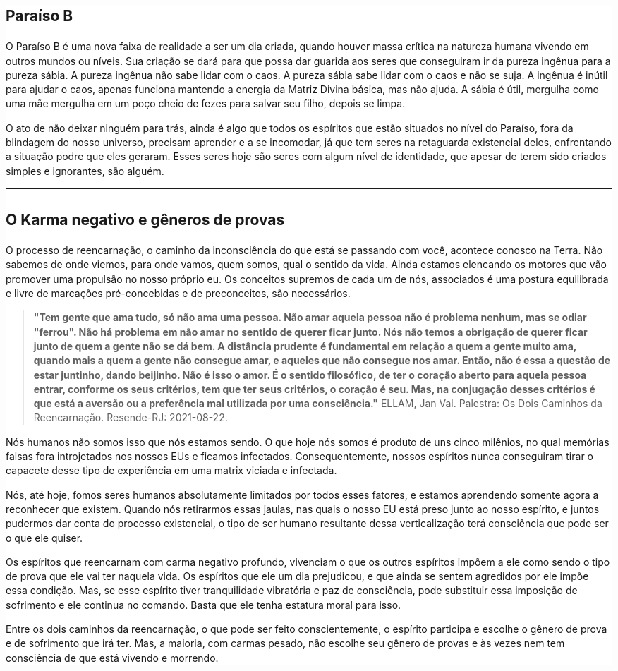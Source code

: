 ## Paraíso B 

O Paraíso B é uma nova faixa de realidade a ser um dia criada, quando houver massa crítica na natureza humana vivendo em outros mundos ou níveis. Sua criação se dará para que possa dar guarida aos seres que conseguiram ir da pureza ingênua para a pureza sábia. A pureza ingênua não sabe lidar com o caos. A pureza sábia sabe lidar com o caos e não se suja. A ingênua é inútil para ajudar o caos, apenas funciona mantendo a energia da Matriz Divina básica, mas não ajuda. A sábia é útil, mergulha como uma mãe mergulha em um poço cheio de fezes para salvar seu filho, depois se limpa. 

O ato de não deixar ninguém para trás, ainda é algo que todos os espíritos que estão situados no nível do Paraíso, fora da blindagem do nosso universo, precisam aprender e a se incomodar, já que tem seres na retaguarda existencial deles, enfrentando a situação podre que eles geraram. Esses seres hoje são seres com algum nível de identidade, que apesar de terem sido criados simples e ignorantes, são alguém. 

---
## O Karma negativo e gêneros de provas 

O processo de reencarnação, o caminho da inconsciência do que está se passando com você, acontece conosco na Terra. Não sabemos de onde viemos, para onde vamos, quem somos, qual o sentido da vida. Ainda estamos elencando os motores que vão promover uma propulsão no nosso próprio eu. Os conceitos supremos de cada um de nós, associados é uma postura equilibrada e livre de marcações pré-concebidas e de preconceitos, são necessários. 

>**"Tem gente que ama tudo, só não ama uma pessoa. Não amar aquela pessoa não é problema nenhum, mas se odiar "ferrou".  Não há problema em não amar no sentido de querer ficar junto. Nós não temos a obrigação de querer ficar junto de quem a gente não se dá bem. A distância prudente é fundamental em relação a quem a gente muito ama, quando mais a quem a gente não consegue amar, e aqueles que não consegue nos amar. Então, não é essa a questão de estar juntinho, dando beijinho. Não é isso o amor. É o sentido filosófico, de ter o coração aberto para aquela pessoa entrar, conforme os seus critérios, tem que ter seus critérios, o coração é seu. Mas, na conjugação desses critérios é que está a aversão ou a preferência mal utilizada por uma consciência."**
> ELLAM, Jan Val. Palestra: Os Dois Caminhos da Reencarnação. Resende-RJ: 2021-08-22. 

Nós humanos não somos isso que nós estamos sendo. O que hoje nós somos é produto de uns cinco milênios, no qual memórias falsas fora introjetados nos nossos EUs e ficamos infectados. Consequentemente, nossos espíritos nunca conseguiram tirar o capacete desse tipo de experiência em uma matrix viciada e infectada. 

Nós, até hoje, fomos seres humanos absolutamente limitados por todos esses fatores, e estamos aprendendo somente agora a reconhecer que existem. Quando nós retirarmos essas jaulas, nas quais o nosso EU está preso junto ao nosso espírito, e juntos pudermos dar conta do processo existencial, o tipo de ser humano resultante dessa verticalização terá consciência que pode ser o que ele quiser. 

Os espíritos que reencarnam com carma negativo profundo, vivenciam o que os outros espíritos impõem a ele como sendo o tipo de prova que ele vai ter naquela vida. Os espíritos que ele um dia prejudicou, e que ainda se sentem agredidos por ele impõe essa condição. Mas, se esse espírito tiver tranquilidade vibratória e paz de consciência, pode substituir essa imposição de sofrimento e ele continua no comando. Basta que ele tenha estatura moral para isso. 

Entre os dois caminhos da reencarnação, o que pode ser feito conscientemente, o espírito participa e escolhe o gênero de prova e de sofrimento que irá ter. Mas, a maioria, com carmas pesado, não escolhe seu gênero de provas e às vezes nem tem consciência de que está vivendo e morrendo. 
